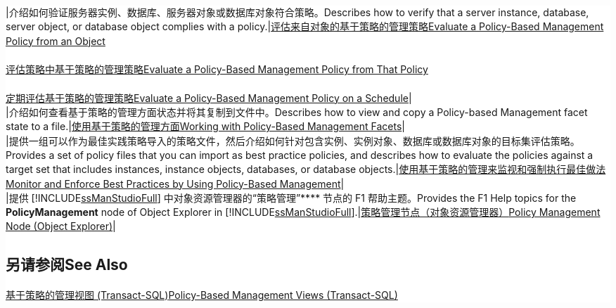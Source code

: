 |<span data-ttu-id="ad822-206">介绍如何验证服务器实例、数据库、服务器对象或数据库对象符合策略。</span><span class="sxs-lookup"><span data-stu-id="ad822-206">Describes how to verify that a server instance, database, server object, or database object complies with a policy.</span></span>|[<span data-ttu-id="ad822-207">评估来自对象的基于策略的管理策略</span><span class="sxs-lookup"><span data-stu-id="ad822-207">Evaluate a Policy-Based Management Policy from an Object</span></span>](evaluate-a-policy-based-management-policy-from-an-object.md)<br /><br /> [<span data-ttu-id="ad822-208">评估策略中基于策略的管理策略</span><span class="sxs-lookup"><span data-stu-id="ad822-208">Evaluate a Policy-Based Management Policy from That Policy</span></span>](evaluate-a-policy-based-management-policy-from-that-policy.md)<br /><br /> [<span data-ttu-id="ad822-209">定期评估基于策略的管理策略</span><span class="sxs-lookup"><span data-stu-id="ad822-209">Evaluate a Policy-Based Management Policy on a Schedule</span></span>](evaluate-a-policy-based-management-policy-on-a-schedule.md)|  
|<span data-ttu-id="ad822-210">介绍如何查看基于策略的管理方面状态并将其复制到文件中。</span><span class="sxs-lookup"><span data-stu-id="ad822-210">Describes how to view and copy a Policy-based Management facet state to a file.</span></span>|[<span data-ttu-id="ad822-211">使用基于策略的管理方面</span><span class="sxs-lookup"><span data-stu-id="ad822-211">Working with Policy-Based Management Facets</span></span>](working-with-policy-based-management-facets.md)|  
|<span data-ttu-id="ad822-212">提供一组可以作为最佳实践策略导入的策略文件，然后介绍如何针对包含实例、实例对象、数据库或数据库对象的目标集评估策略。</span><span class="sxs-lookup"><span data-stu-id="ad822-212">Provides a set of policy files that you can import as best practice policies, and describes how to evaluate the policies against a target set that includes instances, instance objects, databases, or database objects.</span></span>|[<span data-ttu-id="ad822-213">使用基于策略的管理来监视和强制执行最佳做法</span><span class="sxs-lookup"><span data-stu-id="ad822-213">Monitor and Enforce Best Practices by Using Policy-Based Management</span></span>](monitor-and-enforce-best-practices-by-using-policy-based-management.md)|  
|<span data-ttu-id="ad822-214">提供 [!INCLUDE[ssManStudioFull](../../includes/ssmanstudiofull-md.md)] 中对象资源管理器的“策略管理”\*\*\*\* 节点的 F1 帮助主题。</span><span class="sxs-lookup"><span data-stu-id="ad822-214">Provides the F1 Help topics for the **PolicyManagement** node of Object Explorer in [!INCLUDE[ssManStudioFull](../../includes/ssmanstudiofull-md.md)].</span></span>|[<span data-ttu-id="ad822-215">策略管理节点（对象资源管理器）</span><span class="sxs-lookup"><span data-stu-id="ad822-215">Policy Management Node &#40;Object Explorer&#41;</span></span>](../../ssms/object/object-explorer.md)|  
  
## <a name="see-also"></a><span data-ttu-id="ad822-216">另请参阅</span><span class="sxs-lookup"><span data-stu-id="ad822-216">See Also</span></span>  
 [<span data-ttu-id="ad822-217">基于策略的管理视图 (Transact-SQL)</span><span class="sxs-lookup"><span data-stu-id="ad822-217">Policy-Based Management Views &#40;Transact-SQL&#41;</span></span>](/sql/relational-databases/system-catalog-views/policy-based-management-views-transact-sql)  
  
  
